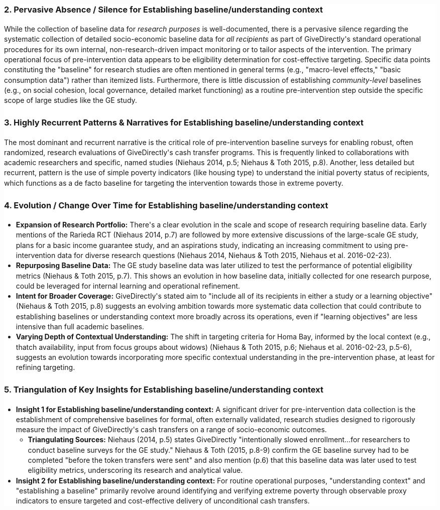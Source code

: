### 2. Pervasive Absence / Silence for Establishing baseline/understanding context
While the collection of baseline data for *research purposes* is well-documented, there is a pervasive silence regarding the systematic collection of detailed socio-economic baseline data for *all recipients* as part of GiveDirectly's standard operational procedures for its own internal, non-research-driven impact monitoring or to tailor aspects of the intervention. The primary operational focus of pre-intervention data appears to be eligibility determination for cost-effective targeting. Specific data points constituting the "baseline" for research studies are often mentioned in general terms (e.g., "macro-level effects," "basic consumption data") rather than itemized lists. Furthermore, there is little discussion of establishing *community-level* baselines (e.g., on social cohesion, local governance, detailed market functioning) as a routine pre-intervention step outside the specific scope of large studies like the GE study.

### 3. Highly Recurrent Patterns & Narratives for Establishing baseline/understanding context
The most dominant and recurrent narrative is the critical role of pre-intervention baseline surveys for enabling robust, often randomized, research evaluations of GiveDirectly's cash transfer programs. This is frequently linked to collaborations with academic researchers and specific, named studies (Niehaus 2014, p.5; Niehaus & Toth 2015, p.8). Another, less detailed but recurrent, pattern is the use of simple poverty indicators (like housing type) to understand the initial poverty status of recipients, which functions as a de facto baseline for targeting the intervention towards those in extreme poverty.

### 4. Evolution / Change Over Time for Establishing baseline/understanding context
*   **Expansion of Research Portfolio:** There's a clear evolution in the scale and scope of research requiring baseline data. Early mentions of the Rarieda RCT (Niehaus 2014, p.7) are followed by more extensive discussions of the large-scale GE study, plans for a basic income guarantee study, and an aspirations study, indicating an increasing commitment to using pre-intervention data for diverse research questions (Niehaus 2014, Niehaus & Toth 2015, Niehaus et al. 2016-02-23).
*   **Repurposing Baseline Data:** The GE study baseline data was later utilized to test the performance of potential eligibility metrics (Niehaus & Toth 2015, p.7). This shows an evolution in how baseline data, initially collected for one research purpose, could be leveraged for internal learning and operational refinement.
*   **Intent for Broader Coverage:** GiveDirectly's stated aim to "include all of its recipients in either a study or a learning objective" (Niehaus & Toth 2015, p.8) suggests an evolving ambition towards more systematic data collection that could contribute to establishing baselines or understanding context more broadly across its operations, even if "learning objectives" are less intensive than full academic baselines.
*   **Varying Depth of Contextual Understanding:** The shift in targeting criteria for Homa Bay, informed by the local context (e.g., thatch availability, input from focus groups about widows) (Niehaus & Toth 2015, p.6; Niehaus et al. 2016-02-23, p.5-6), suggests an evolution towards incorporating more specific contextual understanding in the pre-intervention phase, at least for refining targeting.

### 5. Triangulation of Key Insights for Establishing baseline/understanding context
*   **Insight 1 for Establishing baseline/understanding context:** A significant driver for pre-intervention data collection is the establishment of comprehensive baselines for formal, often externally validated, research studies designed to rigorously measure the impact of GiveDirectly's cash transfers on a range of socio-economic outcomes.
    *   **Triangulating Sources:** Niehaus (2014, p.5) states GiveDirectly "intentionally slowed enrollment...for researchers to conduct baseline surveys for the GE study." Niehaus & Toth (2015, p.8-9) confirm the GE baseline survey had to be completed "before the token transfers were sent" and also mention (p.6) that this baseline data was later used to test eligibility metrics, underscoring its research and analytical value.
*   **Insight 2 for Establishing baseline/understanding context:** For routine operational purposes, "understanding context" and "establishing a baseline" primarily revolve around identifying and verifying extreme poverty through observable proxy indicators to ensure targeted and cost-effective delivery of unconditional cash transfers.